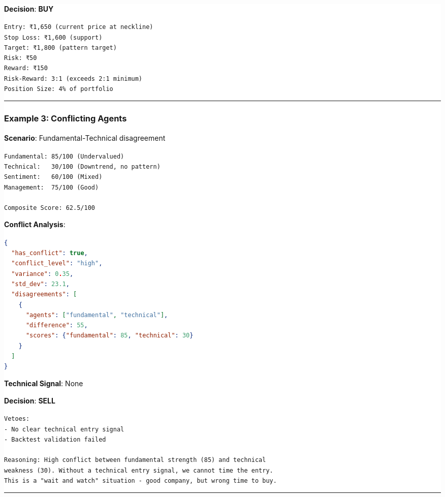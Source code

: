 
**Decision**: **BUY**
```
Entry: ₹1,650 (current price at neckline)
Stop Loss: ₹1,600 (support)
Target: ₹1,800 (pattern target)
Risk: ₹50
Reward: ₹150
Risk-Reward: 3:1 (exceeds 2:1 minimum)
Position Size: 4% of portfolio
```

---

### Example 3: Conflicting Agents

**Scenario**: Fundamental-Technical disagreement

```
Fundamental: 85/100 (Undervalued)
Technical:   30/100 (Downtrend, no pattern)
Sentiment:   60/100 (Mixed)
Management:  75/100 (Good)

Composite Score: 62.5/100
```

**Conflict Analysis**:
```json
{
  "has_conflict": true,
  "conflict_level": "high",
  "variance": 0.35,
  "std_dev": 23.1,
  "disagreements": [
    {
      "agents": ["fundamental", "technical"],
      "difference": 55,
      "scores": {"fundamental": 85, "technical": 30}
    }
  ]
}
```

**Technical Signal**: None

**Decision**: **SELL**
```
Vetoes:
- No clear technical entry signal
- Backtest validation failed

Reasoning: High conflict between fundamental strength (85) and technical
weakness (30). Without a technical entry signal, we cannot time the entry.
This is a "wait and watch" situation - good company, but wrong time to buy.
```

---